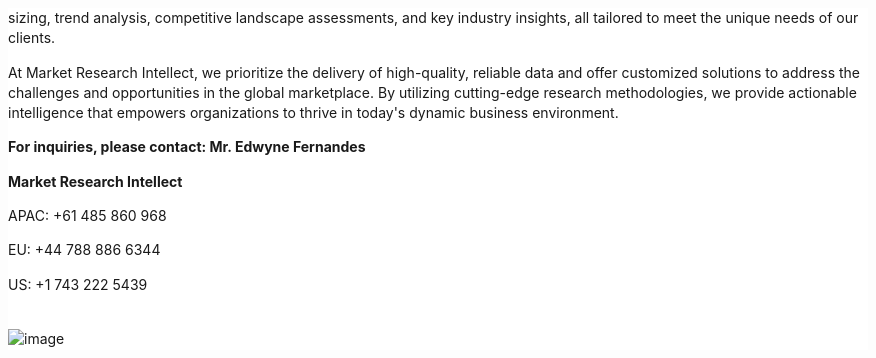 sizing, trend analysis, competitive landscape assessments, and key industry insights, all tailored to meet the unique needs of our clients.</p><p>At Market Research Intellect, we prioritize the delivery of high-quality, reliable data and offer customized solutions to address the challenges and opportunities in the global marketplace. By utilizing cutting-edge research methodologies, we provide actionable intelligence that empowers organizations to thrive in today's dynamic business environment.</p><p><strong>For inquiries, please contact: Mr. Edwyne Fernandes</strong></p><p><strong>Market Research Intellect</strong></p><p>APAC: +61 485 860 968</p><p>EU: +44 788 886 6344</p><p>US: +1 743 222 5439</p></div><div class="article-main__content" data-test-id="publishing-text-block">&nbsp;</div>
![image](https://github.com/user-attachments/assets/3891be52-f92a-41e4-9ecb-48e38c56d74d)
